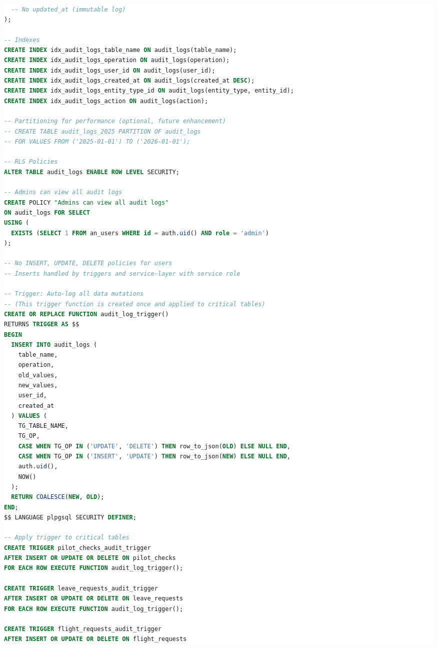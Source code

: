 ```sql
  -- No updated_at (immutable log)
);

-- Indexes
CREATE INDEX idx_audit_logs_table_name ON audit_logs(table_name);
CREATE INDEX idx_audit_logs_operation ON audit_logs(operation);
CREATE INDEX idx_audit_logs_user_id ON audit_logs(user_id);
CREATE INDEX idx_audit_logs_created_at ON audit_logs(created_at DESC);
CREATE INDEX idx_audit_logs_entity_type_id ON audit_logs(entity_type, entity_id);
CREATE INDEX idx_audit_logs_action ON audit_logs(action);

-- Partitioning for performance (optional, future enhancement)
-- CREATE TABLE audit_logs_2025 PARTITION OF audit_logs
-- FOR VALUES FROM ('2025-01-01') TO ('2026-01-01');

-- RLS Policies
ALTER TABLE audit_logs ENABLE ROW LEVEL SECURITY;

-- Admins can view all audit logs
CREATE POLICY "Admins can view all audit logs"
ON audit_logs FOR SELECT
USING (
  EXISTS (SELECT 1 FROM an_users WHERE id = auth.uid() AND role = 'admin')
);

-- No INSERT, UPDATE, DELETE policies for users
-- Inserts handled by triggers and service-layer with service role

-- Trigger: Auto-log all data mutations
-- (This trigger function is created once and applied to critical tables)
CREATE OR REPLACE FUNCTION audit_log_trigger()
RETURNS TRIGGER AS $$
BEGIN
  INSERT INTO audit_logs (
    table_name,
    operation,
    old_values,
    new_values,
    user_id,
    created_at
  ) VALUES (
    TG_TABLE_NAME,
    TG_OP,
    CASE WHEN TG_OP IN ('UPDATE', 'DELETE') THEN row_to_json(OLD) ELSE NULL END,
    CASE WHEN TG_OP IN ('INSERT', 'UPDATE') THEN row_to_json(NEW) ELSE NULL END,
    auth.uid(),
    NOW()
  );
  RETURN COALESCE(NEW, OLD);
END;
$$ LANGUAGE plpgsql SECURITY DEFINER;

-- Apply trigger to critical tables
CREATE TRIGGER pilot_checks_audit_trigger
AFTER INSERT OR UPDATE OR DELETE ON pilot_checks
FOR EACH ROW EXECUTE FUNCTION audit_log_trigger();

CREATE TRIGGER leave_requests_audit_trigger
AFTER INSERT OR UPDATE OR DELETE ON leave_requests
FOR EACH ROW EXECUTE FUNCTION audit_log_trigger();

CREATE TRIGGER flight_requests_audit_trigger
AFTER INSERT OR UPDATE OR DELETE ON flight_requests
```